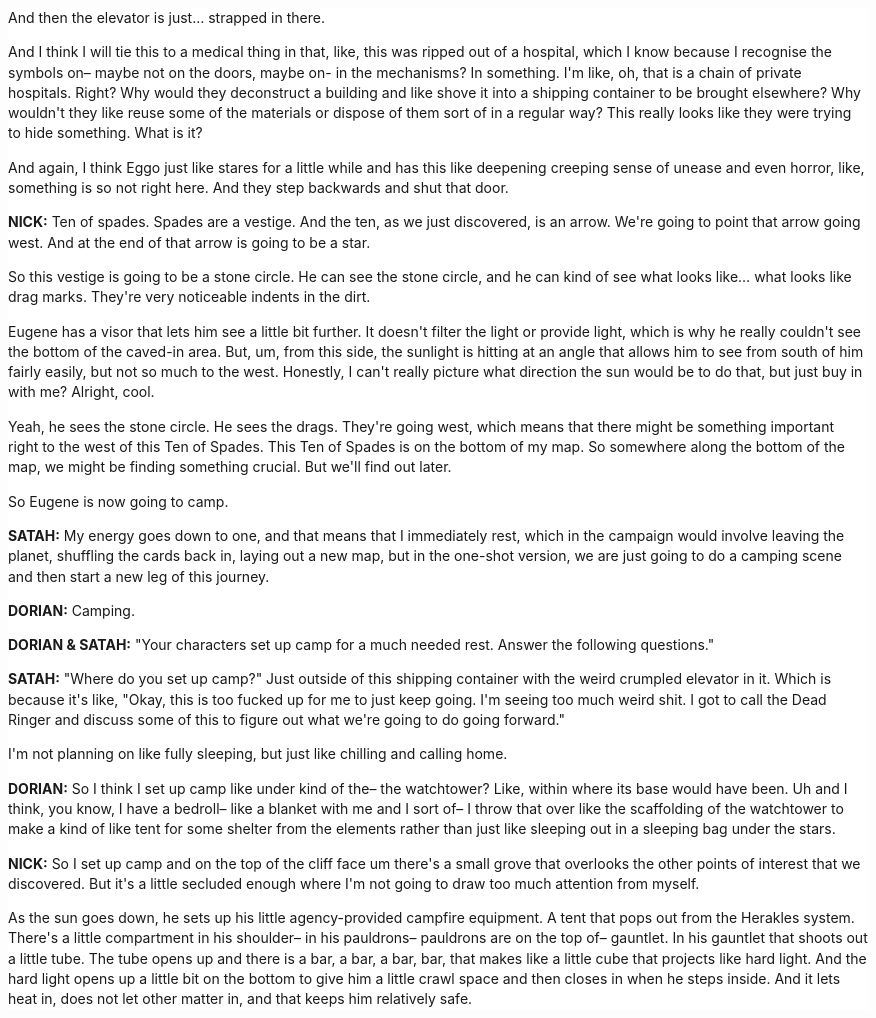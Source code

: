 And then the elevator is just… strapped in there.

And I think I will tie this to a medical thing in that, like, this was ripped out of a hospital, which I know because I recognise the symbols on– maybe not on the doors, maybe on- in the mechanisms? In something. I'm like, oh, that is a chain of private hospitals. Right? Why would they deconstruct a building and like shove it into a shipping container to be brought elsewhere? Why wouldn't they like reuse some of the materials or dispose of them sort of in a regular way? This really looks like they were trying to hide something. What is it?

And again, I think Eggo just like stares for a little while and has this like deepening creeping sense of unease and even horror, like, something is so not right here. And they step backwards and shut that door.

**NICK:** Ten of spades. Spades are a vestige. And the ten, as we just discovered, is an arrow. We're going to point that arrow going west. And at the end of that arrow is going to be a star.

So this vestige is going to be a stone circle. He can see the stone circle, and he can kind of see what looks like… what looks like drag marks. They're very noticeable indents in the dirt.

Eugene has a visor that lets him see a little bit further. It doesn't filter the light or provide light, which is why he really couldn't see the bottom of the caved-in area. But, um, from this side, the sunlight is hitting at an angle that allows him to see from south of him fairly easily, but not so much to the west. Honestly, I can't really picture what direction the sun would be to do that, but just buy in with me? Alright, cool.

Yeah, he sees the stone circle. He sees the drags. They're going west, which means that there might be something important right to the west of this Ten of Spades. This Ten of Spades is on the bottom of my map. So somewhere along the bottom of the map, we might be finding something crucial. But we'll find out later.

So Eugene is now going to camp.

**SATAH:** My energy goes down to one, and that means that I immediately rest, which in the campaign would involve leaving the planet, shuffling the cards back in, laying out a new map, but in the one-shot version, we are just going to do a camping scene and then start a new leg of this journey.

**DORIAN:** Camping.

**DORIAN & SATAH:** "Your characters set up camp for a much  needed rest. Answer the following questions."

**SATAH:** "Where do you set up camp?" Just outside of this shipping container with the weird crumpled elevator in it. Which is because it's like, "Okay, this is too fucked up for me to just keep going. I'm seeing too much weird shit. I got to call the Dead Ringer and discuss some of this to figure out what we're going to do going forward."

I'm not planning on like fully sleeping, but just like chilling and calling home.

**DORIAN:** So I think I set up camp like under kind of the– the watchtower? Like, within where its base would have been. Uh and I think, you know, I have a bedroll– like a blanket with me and I sort of– I throw that over like the scaffolding of the watchtower to make a kind of like tent for some shelter from the elements rather than just like sleeping out in a sleeping bag under the stars.

**NICK:** So I set up camp and on the top of the cliff face um there's a small grove that overlooks the other points of interest that we discovered. But it's a little secluded enough where I'm not going to draw too much attention from myself.

As the sun goes down, he sets up his little agency-provided campfire equipment. A tent that pops out from the Herakles system. There's a little compartment in his shoulder– in his pauldrons– pauldrons are on the top of– gauntlet. In his gauntlet that shoots out a little tube. The tube opens up and there is a bar, a bar, a bar, bar, that makes like a little cube that projects like hard light. And the hard light opens up a little bit on the bottom to give him a little crawl space and then closes in when he steps inside. And it lets heat in, does not let other matter in, and that keeps him relatively safe.
